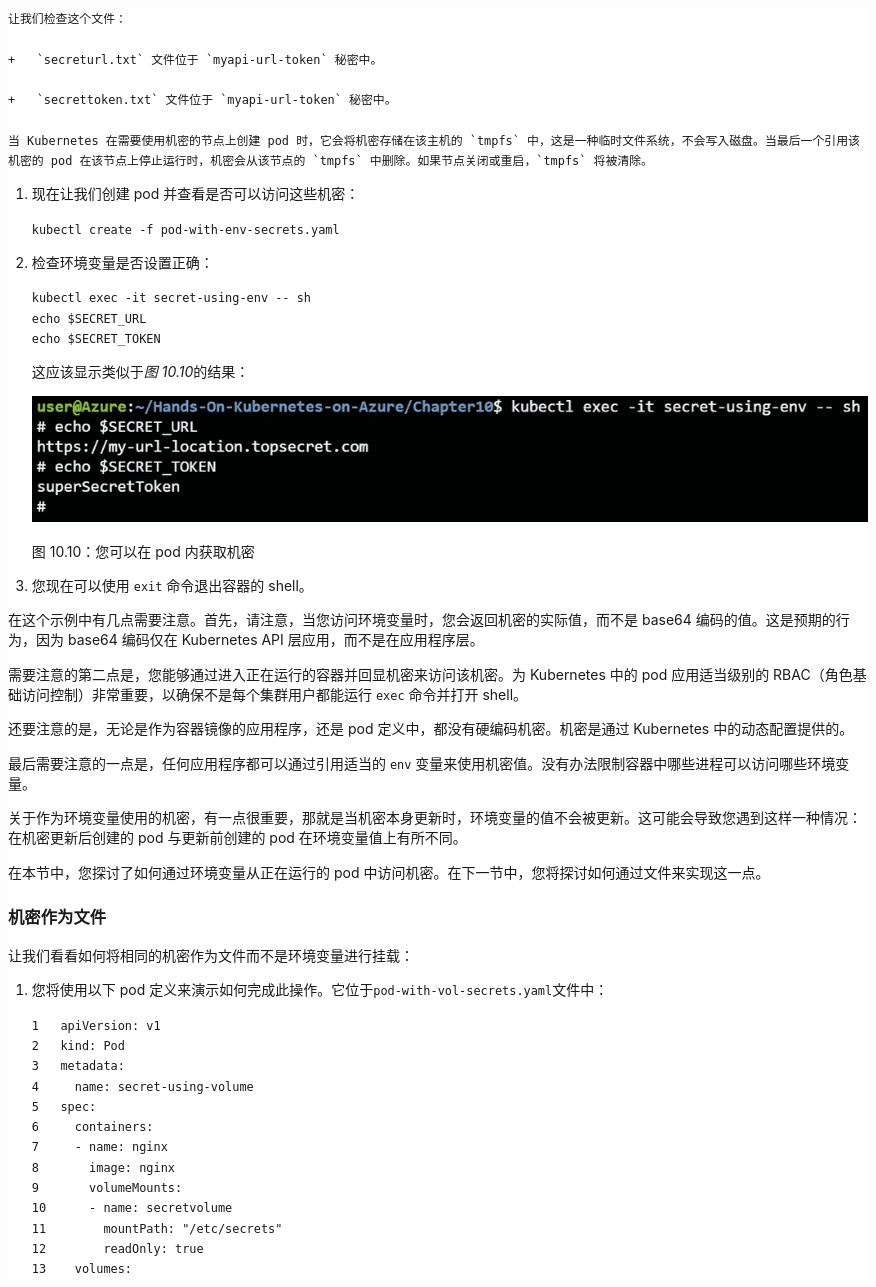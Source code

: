     让我们检查这个文件：

    +   `secreturl.txt` 文件位于 `myapi-url-token` 秘密中。

    +   `secrettoken.txt` 文件位于 `myapi-url-token` 秘密中。

    当 Kubernetes 在需要使用机密的节点上创建 pod 时，它会将机密存储在该主机的 `tmpfs` 中，这是一种临时文件系统，不会写入磁盘。当最后一个引用该机密的 pod 在该节点上停止运行时，机密会从该节点的 `tmpfs` 中删除。如果节点关闭或重启，`tmpfs` 将被清除。

1.  现在让我们创建 pod 并查看是否可以访问这些机密：

    ```
    kubectl create -f pod-with-env-secrets.yaml
    ```

1.  检查环境变量是否设置正确：

    ```
    kubectl exec -it secret-using-env -- sh
    echo $SECRET_URL
    echo $SECRET_TOKEN
    ```

    这应该显示类似于*图 10.10*的结果：

    ![在 pod 内访问机密](img/B17338_10_10.jpg)

    图 10.10：您可以在 pod 内获取机密

1.  您现在可以使用 `exit` 命令退出容器的 shell。

在这个示例中有几点需要注意。首先，请注意，当您访问环境变量时，您会返回机密的实际值，而不是 base64 编码的值。这是预期的行为，因为 base64 编码仅在 Kubernetes API 层应用，而不是在应用程序层。

需要注意的第二点是，您能够通过进入正在运行的容器并回显机密来访问该机密。为 Kubernetes 中的 pod 应用适当级别的 RBAC（角色基础访问控制）非常重要，以确保不是每个集群用户都能运行 `exec` 命令并打开 shell。

还要注意的是，无论是作为容器镜像的应用程序，还是 pod 定义中，都没有硬编码机密。机密是通过 Kubernetes 中的动态配置提供的。

最后需要注意的一点是，任何应用程序都可以通过引用适当的 `env` 变量来使用机密值。没有办法限制容器中哪些进程可以访问哪些环境变量。

关于作为环境变量使用的机密，有一点很重要，那就是当机密本身更新时，环境变量的值不会被更新。这可能会导致您遇到这样一种情况：在机密更新后创建的 pod 与更新前创建的 pod 在环境变量值上有所不同。

在本节中，您探讨了如何通过环境变量从正在运行的 pod 中访问机密。在下一节中，您将探讨如何通过文件来实现这一点。

### 机密作为文件

让我们看看如何将相同的机密作为文件而不是环境变量进行挂载：

1.  您将使用以下 pod 定义来演示如何完成此操作。它位于`pod-with-vol-secrets.yaml`文件中：

    ```
    1   apiVersion: v1
    2   kind: Pod
    3   metadata:
    4     name: secret-using-volume
    5   spec:
    6     containers:
    7     - name: nginx
    8       image: nginx
    9       volumeMounts:
    10      - name: secretvolume
    11        mountPath: "/etc/secrets"
    12        readOnly: true
    13    volumes: